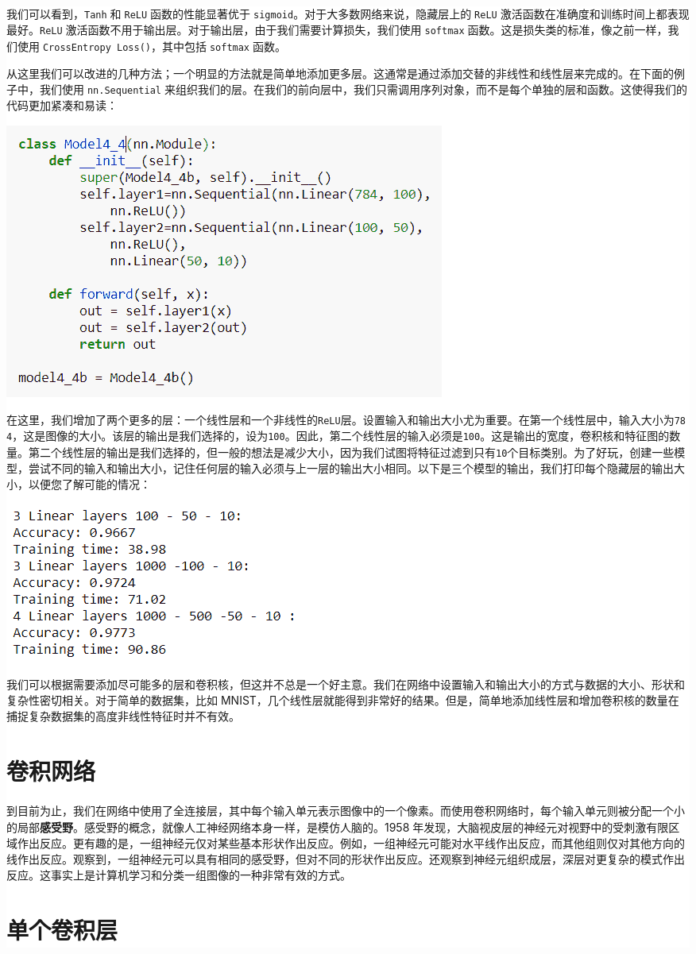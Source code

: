 我们可以看到，`Tanh` 和 `ReLU` 函数的性能显著优于 `sigmoid`。对于大多数网络来说，隐藏层上的 `ReLU` 激活函数在准确度和训练时间上都表现最好。`ReLU` 激活函数不用于输出层。对于输出层，由于我们需要计算损失，我们使用 `softmax` 函数。这是损失类的标准，像之前一样，我们使用 `CrossEntropy Loss()`，其中包括 `softmax` 函数。

从这里我们可以改进的几种方法；一个明显的方法就是简单地添加更多层。这通常是通过添加交替的非线性和线性层来完成的。在下面的例子中，我们使用 `nn.Sequential` 来组织我们的层。在我们的前向层中，我们只需调用序列对象，而不是每个单独的层和函数。这使得我们的代码更加紧凑和易读：

![](img/fe2948dd-ad5b-46a7-9781-4144cdacec83.png)

在这里，我们增加了两个更多的层：一个线性层和一个非线性的`ReLU`层。设置输入和输出大小尤为重要。在第一个线性层中，输入大小为`784`，这是图像的大小。该层的输出是我们选择的，设为`100`。因此，第二个线性层的输入必须是`100`。这是输出的宽度，卷积核和特征图的数量。第二个线性层的输出是我们选择的，但一般的想法是减少大小，因为我们试图将特征过滤到只有`10`个目标类别。为了好玩，创建一些模型，尝试不同的输入和输出大小，记住任何层的输入必须与上一层的输出大小相同。以下是三个模型的输出，我们打印每个隐藏层的输出大小，以便您了解可能的情况：

![](img/045fc1ee-c6ba-4054-a71c-3ea8e16b6f03.png)

我们可以根据需要添加尽可能多的层和卷积核，但这并不总是一个好主意。我们在网络中设置输入和输出大小的方式与数据的大小、形状和复杂性密切相关。对于简单的数据集，比如 MNIST，几个线性层就能得到非常好的结果。但是，简单地添加线性层和增加卷积核的数量在捕捉复杂数据集的高度非线性特征时并不有效。

# 卷积网络

到目前为止，我们在网络中使用了全连接层，其中每个输入单元表示图像中的一个像素。而使用卷积网络时，每个输入单元则被分配一个小的局部**感受野**。感受野的概念，就像人工神经网络本身一样，是模仿人脑的。1958 年发现，大脑视皮层的神经元对视野中的受刺激有限区域作出反应。更有趣的是，一组神经元仅对某些基本形状作出反应。例如，一组神经元可能对水平线作出反应，而其他组则仅对其他方向的线作出反应。观察到，一组神经元可以具有相同的感受野，但对不同的形状作出反应。还观察到神经元组织成层，深层对更复杂的模式作出反应。这事实上是计算机学习和分类一组图像的一种非常有效的方式。

# 单个卷积层
